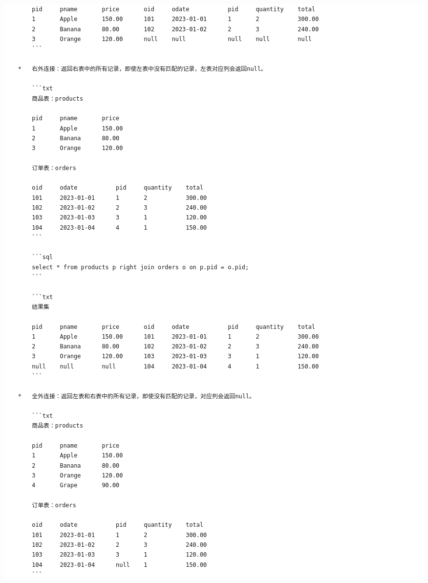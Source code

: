             pid     pname       price       oid     odate           pid     quantity    total          
            1       Apple       150.00      101     2023-01-01      1       2           300.00
            2       Banana      80.00       102     2023-01-02      2       3           240.00
            3       Orange      120.00      null    null            null    null        null
            ```

        *   右外连接：返回右表中的所有记录，即使左表中没有匹配的记录，左表对应列会返回null。

            ```txt
            商品表：products

            pid     pname       price
            1       Apple       150.00
            2       Banana      80.00
            3       Orange      120.00

            订单表：orders

            oid     odate           pid     quantity    total  
            101     2023-01-01      1       2           300.00
            102     2023-01-02      2       3           240.00
            103     2023-01-03      3       1           120.00
            104     2023-01-04      4       1           150.00
            ```

            ```sql
            select * from products p right join orders o on p.pid = o.pid;
            ```

            ```txt
            结果集

            pid     pname       price       oid     odate           pid     quantity    total
            1       Apple       150.00      101     2023-01-01      1       2           300.00
            2       Banana      80.00       102     2023-01-02      2       3           240.00
            3       Orange      120.00      103     2023-01-03      3       1           120.00
            null    null        null        104     2023-01-04      4       1           150.00
            ```

        *   全外连接：返回左表和右表中的所有记录，即使没有匹配的记录，对应列会返回null。

            ```txt
            商品表：products

            pid     pname       price
            1       Apple       150.00
            2       Banana      80.00
            3       Orange      120.00
            4       Grape       90.00

            订单表：orders

            oid     odate           pid     quantity    total  
            101     2023-01-01      1       2           300.00
            102     2023-01-02      2       3           240.00
            103     2023-01-03      3       1           120.00
            104     2023-01-04      null    1           150.00
            ```
